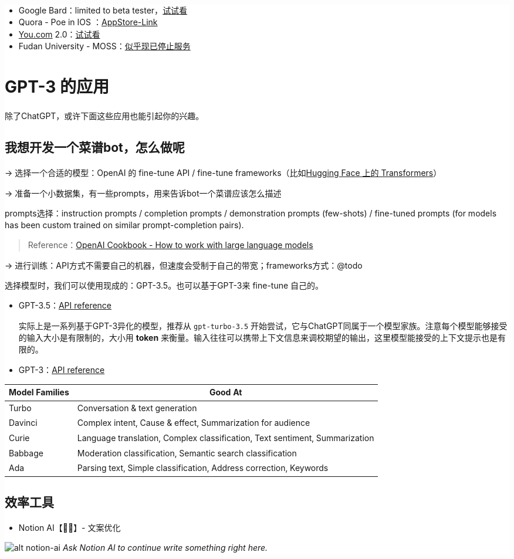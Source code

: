 - Google Bard：limited to beta tester，[试试看](https://bard.google.com/)
- Quora - Poe in IOS ：[AppStore-Link](https://apps.apple.com/us/app/poe-fast-helpful-ai-chat/id1640745955)
- [You.com](http://You.cm) 2.0：[试试看](https://you.com/search?q=who+are+you&tbm=youchat&cfr=chat)
- Fudan University - MOSS：[似乎现已停止服务](https://moss.fastnlp.top/)
    
    

# GPT-3 的应用

除了ChatGPT，或许下面这些应用也能引起你的兴趣。

## 我想开发一个菜谱bot，怎么做呢

→ 选择一个合适的模型：OpenAI 的 fine-tune API / fine-tune frameworks（比如[Hugging Face 上的 Transformers](https://platform.openai.com/docs/models/gpt-3)）

→ 准备一个小数据集，有一些prompts，用来告诉bot一个菜谱应该怎么描述

prompts选择：instruction prompts / completion prompts / demonstration prompts (few-shots) / fine-tuned prompts (for models has been custom trained on similar prompt-completion pairs).

> Reference：[OpenAI Cookbook - How to work with large language models](https://github.com/openai/openai-cookbook/blob/main/how_to_work_with_large_language_models.md)
> 

→ 进行训练：API方式不需要自己的机器，但速度会受制于自己的带宽；frameworks方式：@todo

选择模型时，我们可以使用现成的：GPT-3.5。也可以基于GPT-3来 fine-tune 自己的。

- GPT-3.5：[API reference](https://platform.openai.com/docs/models/gpt-3-5)
    
    实际上是一系列基于GPT-3异化的模型，推荐从 `gpt-turbo-3.5` 开始尝试，它与ChatGPT同属于一个模型家族。注意每个模型能够接受的输入大小是有限制的，大小用 **token** 来衡量。输入往往可以携带上下文信息来调校期望的输出，这里模型能接受的上下文提示也是有限的。
    
- GPT-3：[API reference](https://platform.openai.com/docs/models/gpt-3)

| Model Families | Good At |
| --- | --- |
| Turbo | Conversation & text generation |
| Davinci | Complex intent, Cause & effect, Summarization for audience |
| Curie | Language translation, Complex classification, Text sentiment, Summarization |
| Babbage | Moderation classification, Semantic search classification |
| Ada | Parsing text, Simple classification, Address correction, Keywords |

## 效率工具

- Notion AI【🌟🌟】- 文案优化

![alt notion-ai](../images/notion-ai.png)
*Ask Notion AI to continue write something right here.*

